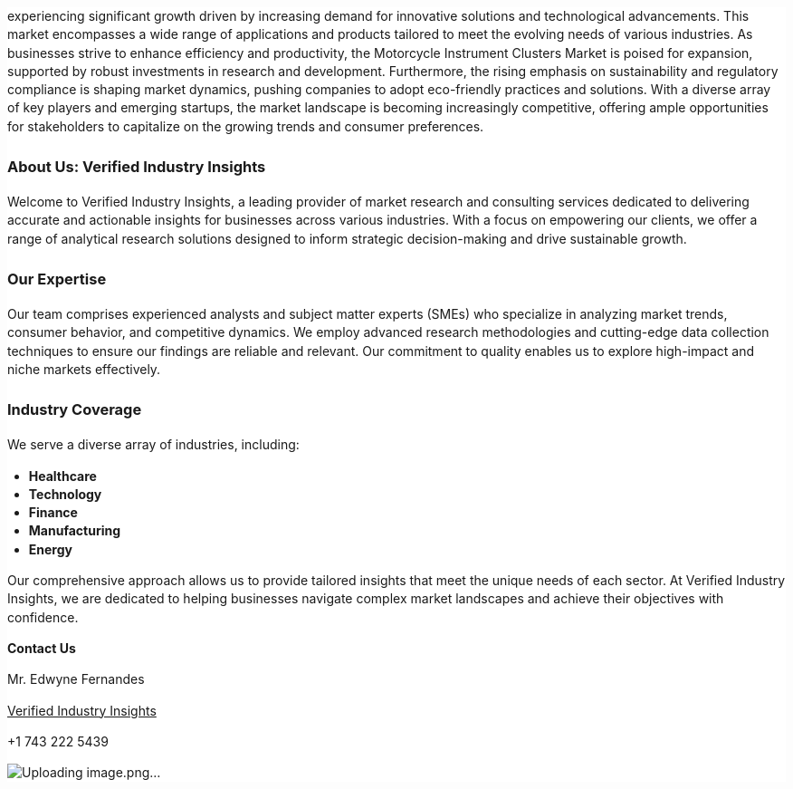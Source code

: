 experiencing significant growth driven by increasing demand for innovative solutions and technological advancements. This market encompasses a wide range of applications and products tailored to meet the evolving needs of various industries. As businesses strive to enhance efficiency and productivity, the Motorcycle Instrument Clusters Market is poised for expansion, supported by robust investments in research and development. Furthermore, the rising emphasis on sustainability and regulatory compliance is shaping market dynamics, pushing companies to adopt eco-friendly practices and solutions. With a diverse array of key players and emerging startups, the market landscape is becoming increasingly competitive, offering ample opportunities for stakeholders to capitalize on the growing trends and consumer preferences.</p><h3>About Us: Verified Industry Insights</h3><p>Welcome to Verified Industry Insights, a leading provider of market research and consulting services dedicated to delivering accurate and actionable insights for businesses across various industries. With a focus on empowering our clients, we offer a range of analytical research solutions designed to inform strategic decision-making and drive sustainable growth.</p><h3>Our Expertise</h3><p>Our team comprises experienced analysts and subject matter experts (SMEs) who specialize in analyzing market trends, consumer behavior, and competitive dynamics. We employ advanced research methodologies and cutting-edge data collection techniques to ensure our findings are reliable and relevant. Our commitment to quality enables us to explore high-impact and niche markets effectively.</p><h3>Industry Coverage</h3><p>We serve a diverse array of industries, including:</p><ul><li><strong>Healthcare</strong></li><li><strong>Technology</strong></li><li><strong>Finance</strong></li><li><strong>Manufacturing</strong></li><li><strong>Energy</strong></li></ul><p>Our comprehensive approach allows us to provide tailored insights that meet the unique needs of each sector. At Verified Industry Insights, we are dedicated to helping businesses navigate complex market landscapes and achieve their objectives with confidence.</p><p><strong>Contact Us</strong></p><p>Mr. Edwyne Fernandes</p><p><a href="https://www.verifiedindustryinsights.com/">Verified Industry Insights</a></p><p>+1 743 222 5439</p>
![Uploading image.png…]()
